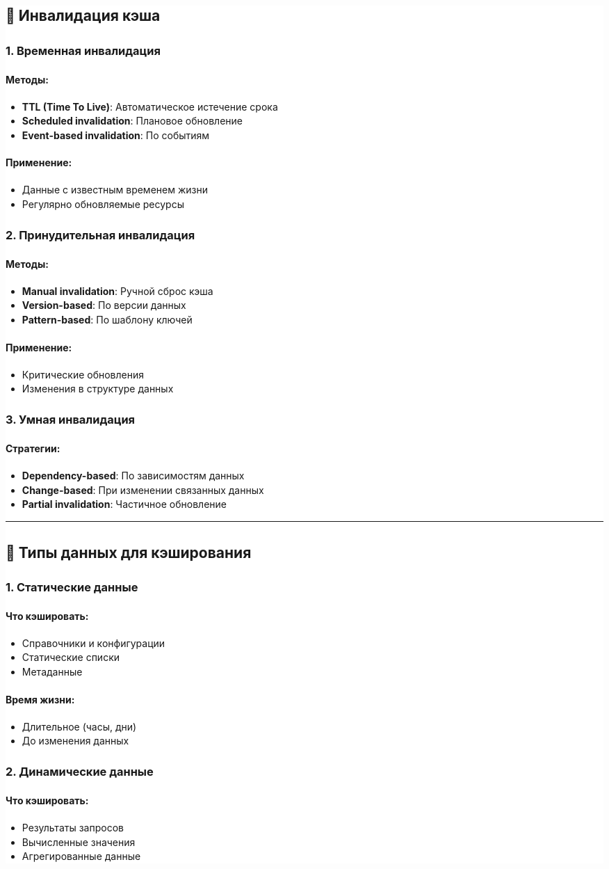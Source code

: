 ## 🔹 Инвалидация кэша

### 1. **Временная инвалидация**

#### Методы:
- **TTL (Time To Live)**: Автоматическое истечение срока
- **Scheduled invalidation**: Плановое обновление
- **Event-based invalidation**: По событиям

#### Применение:
- Данные с известным временем жизни
- Регулярно обновляемые ресурсы

### 2. **Принудительная инвалидация**

#### Методы:
- **Manual invalidation**: Ручной сброс кэша
- **Version-based**: По версии данных
- **Pattern-based**: По шаблону ключей

#### Применение:
- Критические обновления
- Изменения в структуре данных

### 3. **Умная инвалидация**

#### Стратегии:
- **Dependency-based**: По зависимостям данных
- **Change-based**: При изменении связанных данных
- **Partial invalidation**: Частичное обновление

---

## 🔹 Типы данных для кэширования

### 1. **Статические данные**

#### Что кэшировать:
- Справочники и конфигурации
- Статические списки
- Метаданные

#### Время жизни:
- Длительное (часы, дни)
- До изменения данных

### 2. **Динамические данные**

#### Что кэшировать:
- Результаты запросов
- Вычисленные значения
- Агрегированные данные
